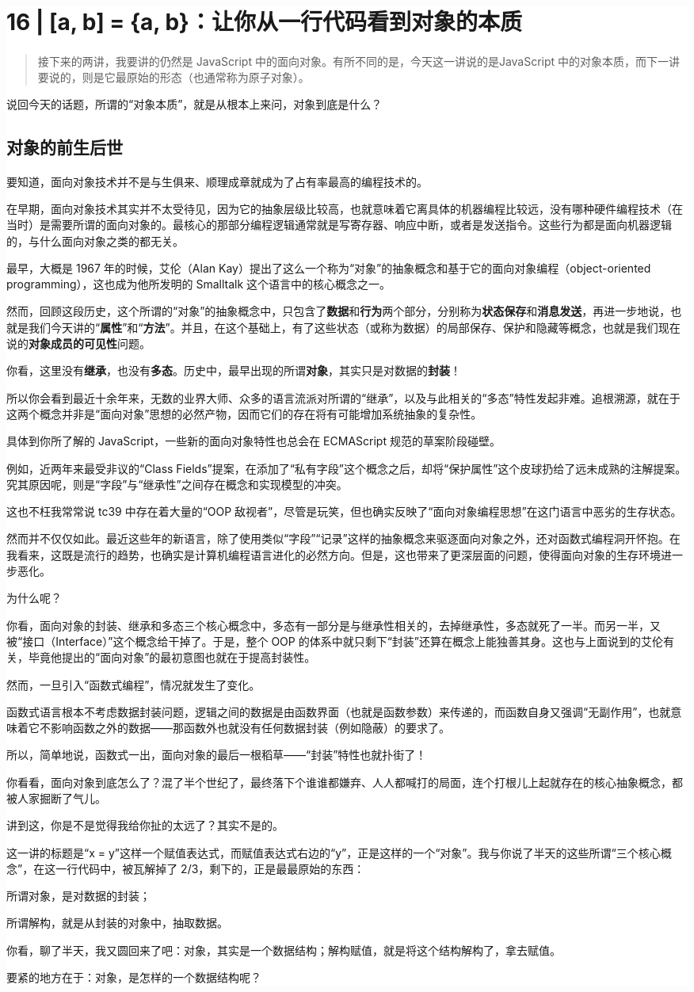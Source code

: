 # 16 | \[a, b\] = {a, b}：让你从一行代码看到对象的本质
>接下来的两讲，我要讲的仍然是 JavaScript 中的面向对象。有所不同的是，今天这一讲说的是JavaScript 中的对象本质，而下一讲要说的，则是它最原始的形态（也通常称为原子对象）。

说回今天的话题，所谓的“对象本质”，就是从根本上来问，对象到底是什么？

## 对象的前生后世

要知道，面向对象技术并不是与生俱来、顺理成章就成为了占有率最高的编程技术的。

在早期，面向对象技术其实并不太受待见，因为它的抽象层级比较高，也就意味着它离具体的机器编程比较远，没有哪种硬件编程技术（在当时）是需要所谓的面向对象的。最核心的那部分编程逻辑通常就是写寄存器、响应中断，或者是发送指令。这些行为都是面向机器逻辑的，与什么面向对象之类的都无关。

最早，大概是 1967 年的时候，艾伦（Alan Kay）提出了这么一个称为“对象”的抽象概念和基于它的面向对象编程（object-oriented programming），这也成为他所发明的 Smalltalk 这个语言中的核心概念之一。

然而，回顾这段历史，这个所谓的“对象”的抽象概念中，只包含了**数据**和**行为**两个部分，分别称为**状态保存**和**消息发送**，再进一步地说，也就是我们今天讲的“**属性**”和“**方法**”。并且，在这个基础上，有了这些状态（或称为数据）的局部保存、保护和隐藏等概念，也就是我们现在说的**对象成员的可见性**问题。

你看，这里没有**继承**，也没有**多态**。历史中，最早出现的所谓**对象**，其实只是对数据的**封装**！

所以你会看到最近十余年来，无数的业界大师、众多的语言流派对所谓的“继承”，以及与此相关的“多态”特性发起非难。追根溯源，就在于这两个概念并非是“面向对象”思想的必然产物，因而它们的存在将有可能增加系统抽象的复杂性。

具体到你所了解的 JavaScript，一些新的面向对象特性也总会在 ECMAScript 规范的草案阶段碰壁。

例如，近两年来最受非议的“Class Fields”提案，在添加了“私有字段”这个概念之后，却将“保护属性”这个皮球扔给了远未成熟的注解提案。究其原因呢，则是“字段”与“继承性”之间存在概念和实现模型的冲突。

这也不枉我常常说 tc39 中存在着大量的“OOP 敌视者”，尽管是玩笑，但也确实反映了“面向对象编程思想”在这门语言中恶劣的生存状态。

然而并不仅仅如此。最近这些年的新语言，除了使用类似“字段”“记录”这样的抽象概念来驱逐面向对象之外，还对函数式编程洞开怀抱。在我看来，这既是流行的趋势，也确实是计算机编程语言进化的必然方向。但是，这也带来了更深层面的问题，使得面向对象的生存环境进一步恶化。

为什么呢？

你看，面向对象的封装、继承和多态三个核心概念中，多态有一部分是与继承性相关的，去掉继承性，多态就死了一半。而另一半，又被“接口（Interface）”这个概念给干掉了。于是，整个 OOP 的体系中就只剩下“封装”还算在概念上能独善其身。这也与上面说到的艾伦有关，毕竟他提出的“面向对象”的最初意图也就在于提高封装性。

然而，一旦引入“函数式编程”，情况就发生了变化。

函数式语言根本不考虑数据封装问题，逻辑之间的数据是由函数界面（也就是函数参数）来传递的，而函数自身又强调“无副作用”，也就意味着它不影响函数之外的数据——那函数外也就没有任何数据封装（例如隐蔽）的要求了。

所以，简单地说，函数式一出，面向对象的最后一根稻草——“封装”特性也就扑街了！

你看看，面向对象到底怎么了？混了半个世纪了，最终落下个谁谁都嫌弃、人人都喊打的局面，连个打根儿上起就存在的核心抽象概念，都被人家掘断了气儿。

讲到这，你是不是觉得我给你扯的太远了？其实不是的。

这一讲的标题是“x = y”这样一个赋值表达式，而赋值表达式右边的“y”，正是这样的一个“对象”。我与你说了半天的这些所谓“三个核心概念”，在这一行代码中，被瓦解掉了 2/3，剩下的，正是最最原始的东西：

所谓对象，是对数据的封装；

所谓解构，就是从封装的对象中，抽取数据。

你看，聊了半天，我又圆回来了吧：对象，其实是一个数据结构；解构赋值，就是将这个结构解构了，拿去赋值。

要紧的地方在于：对象，是怎样的一个数据结构呢？
